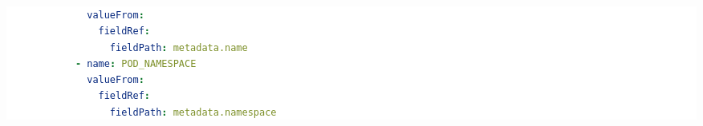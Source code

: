 ```yaml
              valueFrom:
                fieldRef:
                  fieldPath: metadata.name
            - name: POD_NAMESPACE
              valueFrom:
                fieldRef:
                  fieldPath: metadata.namespace
```
